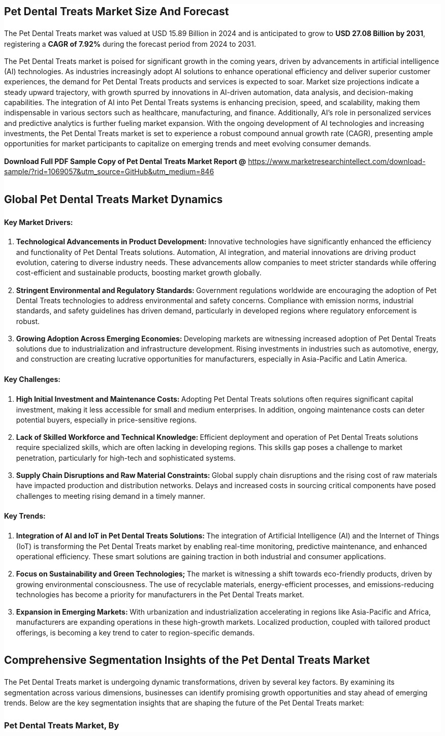 <h2>Pet Dental Treats Market Size And Forecast</h2><p>The Pet Dental Treats market was valued at USD 15.89 Billion in 2024 and is anticipated to grow to <strong>USD 27.08 Billion by 2031</strong>, registering a <strong>CAGR of 7.92%</strong> during the forecast period from 2024 to 2031.</p><p>The Pet Dental Treats market is poised for significant growth in the coming years, driven by advancements in artificial intelligence (AI) technologies. As industries increasingly adopt AI solutions to enhance operational efficiency and deliver superior customer experiences, the demand for Pet Dental Treats products and services is expected to soar. Market size projections indicate a steady upward trajectory, with growth spurred by innovations in AI-driven automation, data analysis, and decision-making capabilities. The integration of AI into Pet Dental Treats systems is enhancing precision, speed, and scalability, making them indispensable in various sectors such as healthcare, manufacturing, and finance. Additionally, AI’s role in personalized services and predictive analytics is further fueling market expansion. With the ongoing development of AI technologies and increasing investments, the Pet Dental Treats market is set to experience a robust compound annual growth rate (CAGR), presenting ample opportunities for market participants to capitalize on emerging trends and meet evolving consumer demands.</p><p><strong>Download Full PDF Sample Copy of Pet Dental Treats Market Report @</strong>&nbsp;<a href="https://www.marketresearchintellect.com/download-sample/?rid=1069057&amp;utm_source=GitHub&amp;utm_medium=846">https://www.marketresearchintellect.com/download-sample/?rid=1069057&amp;utm_source=GitHub&amp;utm_medium=846</a></p><h2>Global Pet Dental Treats Market Dynamics</h2><h4><strong>Key Market Drivers:</strong></h4><ol><li><p><strong>Technological Advancements in Product Development:&nbsp;</strong>Innovative technologies have significantly enhanced the efficiency and functionality of Pet Dental Treats solutions. Automation, AI integration, and material innovations are driving product evolution, catering to diverse industry needs. These advancements allow companies to meet stricter standards while offering cost-efficient and sustainable products, boosting market growth globally.</p></li><li><p><strong>Stringent Environmental and Regulatory Standards:&nbsp;</strong>Government regulations worldwide are encouraging the adoption of Pet Dental Treats technologies to address environmental and safety concerns. Compliance with emission norms, industrial standards, and safety guidelines has driven demand, particularly in developed regions where regulatory enforcement is robust.</p></li><li><p><strong>Growing Adoption Across Emerging Economies:&nbsp;</strong>Developing markets are witnessing increased adoption of Pet Dental Treats solutions due to industrialization and infrastructure development. Rising investments in industries such as automotive, energy, and construction are creating lucrative opportunities for manufacturers, especially in Asia-Pacific and Latin America.</p></li></ol><h4><strong>Key Challenges:</strong></h4><ol><li><p><strong>High Initial Investment and Maintenance Costs:&nbsp;</strong>Adopting Pet Dental Treats solutions often requires significant capital investment, making it less accessible for small and medium enterprises. In addition, ongoing maintenance costs can deter potential buyers, especially in price-sensitive regions.</p></li><li><p><strong>Lack of Skilled Workforce and Technical Knowledge:&nbsp;</strong>Efficient deployment and operation of Pet Dental Treats solutions require specialized skills, which are often lacking in developing regions. This skills gap poses a challenge to market penetration, particularly for high-tech and sophisticated systems.</p></li><li><p><strong>Supply Chain Disruptions and Raw Material Constraints:&nbsp;</strong>Global supply chain disruptions and the rising cost of raw materials have impacted production and distribution networks. Delays and increased costs in sourcing critical components have posed challenges to meeting rising demand in a timely manner.</p></li></ol><h4><strong>Key Trends:</strong></h4><ol><li><p><strong>Integration of AI and IoT in Pet Dental Treats Solutions:&nbsp;</strong>The integration of Artificial Intelligence (AI) and the Internet of Things (IoT) is transforming the Pet Dental Treats market by enabling real-time monitoring, predictive maintenance, and enhanced operational efficiency. These smart solutions are gaining traction in both industrial and consumer applications.</p></li><li><p><strong>Focus on Sustainability and Green Technologies;&nbsp;</strong>The market is witnessing a shift towards eco-friendly products, driven by growing environmental consciousness. The use of recyclable materials, energy-efficient processes, and emissions-reducing technologies has become a priority for manufacturers in the Pet Dental Treats market.</p></li><li><p><strong>Expansion in Emerging Markets:&nbsp;</strong>With urbanization and industrialization accelerating in regions like Asia-Pacific and Africa, manufacturers are expanding operations in these high-growth markets. Localized production, coupled with tailored product offerings, is becoming a key trend to cater to region-specific demands.</p></li></ol><div class="article-main__content" data-test-id="publishing-text-block"><h2>Comprehensive Segmentation Insights of the Pet Dental Treats Market</h2><p>The Pet Dental Treats market is undergoing dynamic transformations, driven by several key factors. By examining its segmentation across various dimensions, businesses can identify promising growth opportunities and stay ahead of emerging trends. Below are the key segmentation insights that are shaping the future of the Pet Dental Treats market:</p><h3><strong>Pet Dental Treats Market, By